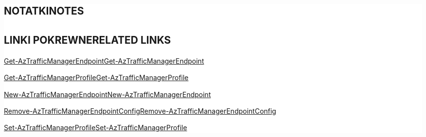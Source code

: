 ## <span data-ttu-id="d8d4e-150">NOTATKI</span><span class="sxs-lookup"><span data-stu-id="d8d4e-150">NOTES</span></span>

## <span data-ttu-id="d8d4e-151">LINKI POKREWNE</span><span class="sxs-lookup"><span data-stu-id="d8d4e-151">RELATED LINKS</span></span>

[<span data-ttu-id="d8d4e-152">Get-AzTrafficManagerEndpoint</span><span class="sxs-lookup"><span data-stu-id="d8d4e-152">Get-AzTrafficManagerEndpoint</span></span>](./Get-AzTrafficManagerEndpoint.md)

[<span data-ttu-id="d8d4e-153">Get-AzTrafficManagerProfile</span><span class="sxs-lookup"><span data-stu-id="d8d4e-153">Get-AzTrafficManagerProfile</span></span>](./Get-AzTrafficManagerProfile.md)

[<span data-ttu-id="d8d4e-154">New-AzTrafficManagerEndpoint</span><span class="sxs-lookup"><span data-stu-id="d8d4e-154">New-AzTrafficManagerEndpoint</span></span>](./New-AzTrafficManagerEndpoint.md)

[<span data-ttu-id="d8d4e-155">Remove-AzTrafficManagerEndpointConfig</span><span class="sxs-lookup"><span data-stu-id="d8d4e-155">Remove-AzTrafficManagerEndpointConfig</span></span>](./Remove-AzTrafficManagerEndpointConfig.md)

[<span data-ttu-id="d8d4e-156">Set-AzTrafficManagerProfile</span><span class="sxs-lookup"><span data-stu-id="d8d4e-156">Set-AzTrafficManagerProfile</span></span>](./Set-AzTrafficManagerProfile.md)


